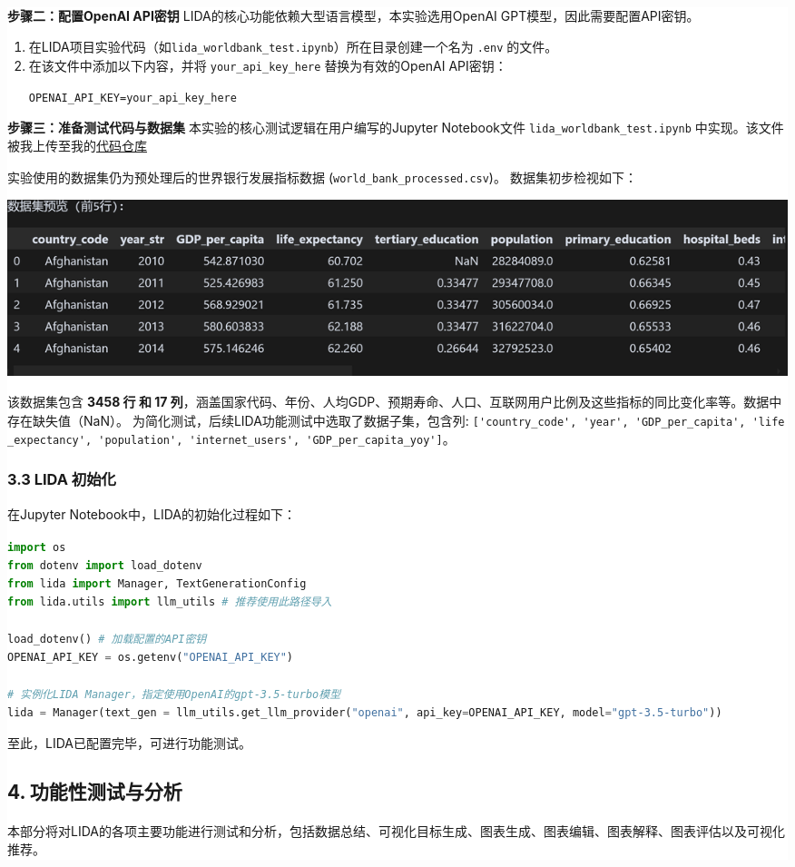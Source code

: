 **步骤二：配置OpenAI API密钥**
LIDA的核心功能依赖大型语言模型，本实验选用OpenAI GPT模型，因此需要配置API密钥。
1.  在LIDA项目实验代码（如`lida_worldbank_test.ipynb`）所在目录创建一个名为 `.env` 的文件。
2.  在该文件中添加以下内容，并将 `your_api_key_here` 替换为有效的OpenAI API密钥：
    ```
    OPENAI_API_KEY=your_api_key_here
    ```

**步骤三：准备测试代码与数据集**
本实验的核心测试逻辑在用户编写的Jupyter Notebook文件 `lida_worldbank_test.ipynb` 中实现。该文件被我上传至我的[代码仓库](https://github.com/jiachaoDing/Vis_homework3.git)

实验使用的数据集仍为预处理后的世界银行发展指标数据 (`world_bank_processed.csv`)。
数据集初步检视如下：

![image-20250530093404822](./实验三报告.assets/image-20250530093404822.png)



该数据集包含 **3458 行 和 17 列**，涵盖国家代码、年份、人均GDP、预期寿命、人口、互联网用户比例及这些指标的同比变化率等。数据中存在缺失值（NaN）。
为简化测试，后续LIDA功能测试中选取了数据子集，包含列: `['country_code', 'year', 'GDP_per_capita', 'life_expectancy', 'population', 'internet_users', 'GDP_per_capita_yoy']`。

### 3.3 LIDA 初始化
在Jupyter Notebook中，LIDA的初始化过程如下：
```python
import os
from dotenv import load_dotenv
from lida import Manager, TextGenerationConfig
from lida.utils import llm_utils # 推荐使用此路径导入

load_dotenv() # 加载配置的API密钥
OPENAI_API_KEY = os.getenv("OPENAI_API_KEY")

# 实例化LIDA Manager，指定使用OpenAI的gpt-3.5-turbo模型
lida = Manager(text_gen = llm_utils.get_llm_provider("openai", api_key=OPENAI_API_KEY, model="gpt-3.5-turbo"))
```
至此，LIDA已配置完毕，可进行功能测试。

## 4. 功能性测试与分析

本部分将对LIDA的各项主要功能进行测试和分析，包括数据总结、可视化目标生成、图表生成、图表编辑、图表解释、图表评估以及可视化推荐。
